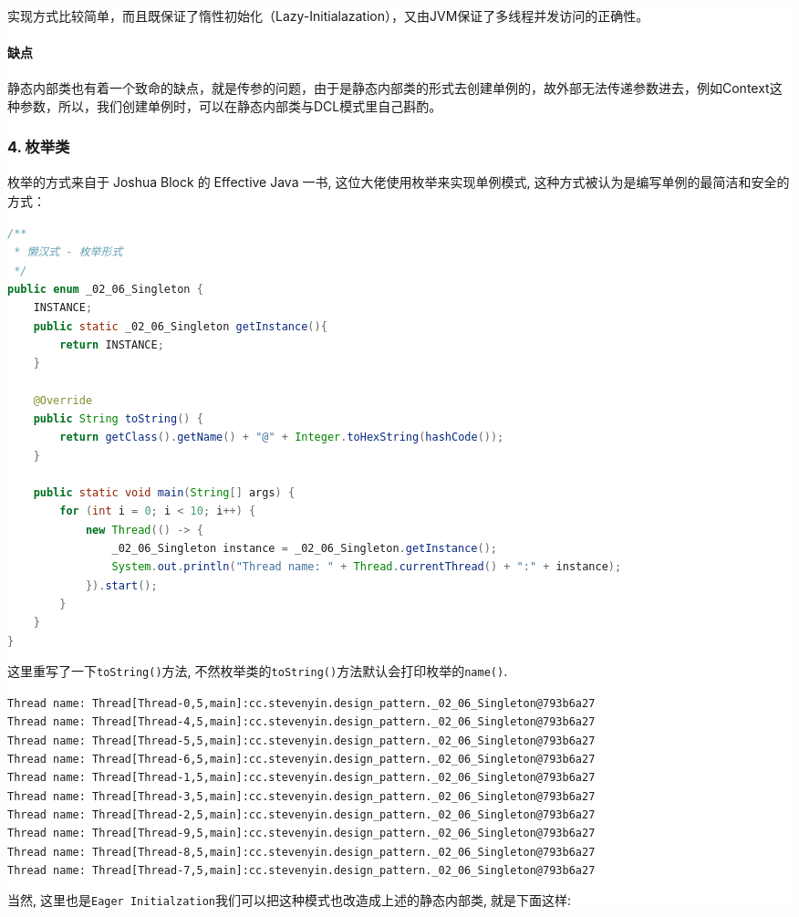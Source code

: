 实现方式比较简单，而且既保证了惰性初始化（Lazy-Initialazation），又由JVM保证了多线程并发访问的正确性。 <a name="Mfc74"></a>

#### 缺点

静态内部类也有着一个致命的缺点，就是传参的问题，由于是静态内部类的形式去创建单例的，故外部无法传递参数进去，例如Context这种参数，所以，我们创建单例时，可以在静态内部类与DCL模式里自己斟酌。 <a name="Hao6A"></a>

### 4. 枚举类

枚举的方式来自于 Joshua Block 的 Effective Java 一书, 这位大佬使用枚举来实现单例模式, 这种方式被认为是编写单例的最简洁和安全的方式：

```java
/**
 * 懒汉式 - 枚举形式
 */
public enum _02_06_Singleton {
    INSTANCE;
    public static _02_06_Singleton getInstance(){
        return INSTANCE;
    }

    @Override
    public String toString() {
        return getClass().getName() + "@" + Integer.toHexString(hashCode());
    }

    public static void main(String[] args) {
        for (int i = 0; i < 10; i++) {
            new Thread(() -> {
                _02_06_Singleton instance = _02_06_Singleton.getInstance();
                System.out.println("Thread name: " + Thread.currentThread() + ":" + instance);
            }).start();
        }
    }
}


```

这里重写了一下`toString()`方法, 不然枚举类的`toString()`方法默认会打印枚举的`name()`.

    Thread name: Thread[Thread-0,5,main]:cc.stevenyin.design_pattern._02_06_Singleton@793b6a27
    Thread name: Thread[Thread-4,5,main]:cc.stevenyin.design_pattern._02_06_Singleton@793b6a27
    Thread name: Thread[Thread-5,5,main]:cc.stevenyin.design_pattern._02_06_Singleton@793b6a27
    Thread name: Thread[Thread-6,5,main]:cc.stevenyin.design_pattern._02_06_Singleton@793b6a27
    Thread name: Thread[Thread-1,5,main]:cc.stevenyin.design_pattern._02_06_Singleton@793b6a27
    Thread name: Thread[Thread-3,5,main]:cc.stevenyin.design_pattern._02_06_Singleton@793b6a27
    Thread name: Thread[Thread-2,5,main]:cc.stevenyin.design_pattern._02_06_Singleton@793b6a27
    Thread name: Thread[Thread-9,5,main]:cc.stevenyin.design_pattern._02_06_Singleton@793b6a27
    Thread name: Thread[Thread-8,5,main]:cc.stevenyin.design_pattern._02_06_Singleton@793b6a27
    Thread name: Thread[Thread-7,5,main]:cc.stevenyin.design_pattern._02_06_Singleton@793b6a27

当然, 这里也是`Eager Initialzation`我们可以把这种模式也改造成上述的静态内部类, 就是下面这样:
